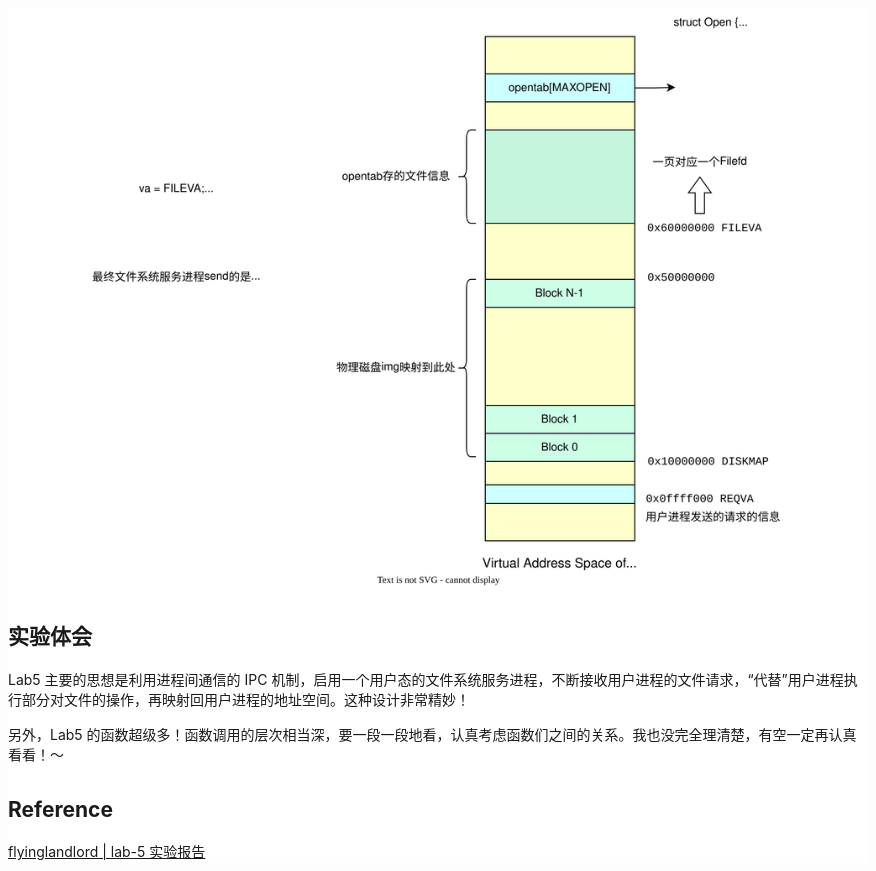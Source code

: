 ![fd.drawio](./images_report/fd.drawio.svg)

## 实验体会

Lab5 主要的思想是利用进程间通信的 IPC 机制，启用一个用户态的文件系统服务进程，不断接收用户进程的文件请求，“代替”用户进程执行部分对文件的操作，再映射回用户进程的地址空间。这种设计非常精妙！

另外，Lab5 的函数超级多！函数调用的层次相当深，要一段一段地看，认真考虑函数们之间的关系。我也没完全理清楚，有空一定再认真看看！～

## Reference

[flyinglandlord | lab-5 实验报告](https://flyinglandlord.github.io/2022/06/15/BUAA-OS-2022/lab5/doc-lab5/)